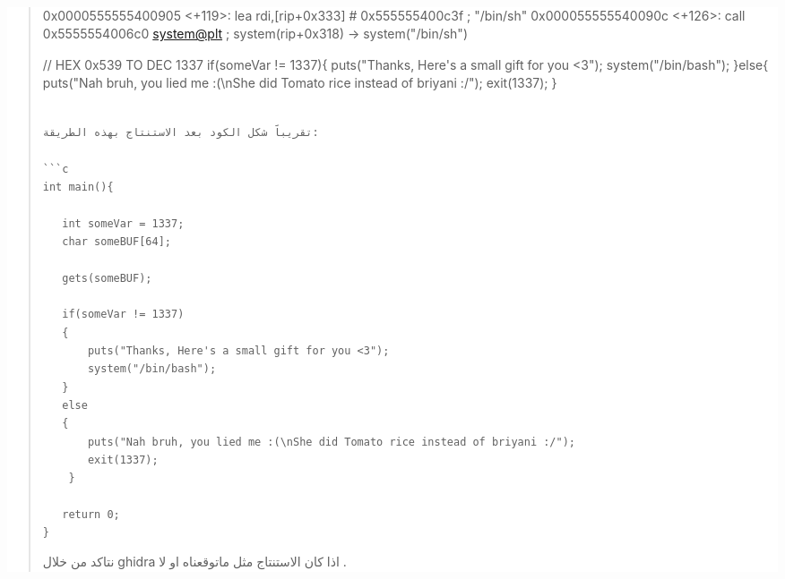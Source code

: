 >0x0000555555400905 <+119>:	lea    rdi,[rip+0x333]        # 0x555555400c3f   ; "/bin/sh"
>0x000055555540090c <+126>:	call   0x5555554006c0 <system@plt>               ; system(rip+0x318) -> system("/bin/sh")
>
>
>// HEX 0x539 TO DEC 1337
>if(someVar != 1337){
>    puts("Thanks, Here's a small gift for you <3");
>    system("/bin/bash");
>}else{
>    puts("Nah bruh, you lied me :(\nShe did Tomato rice instead of briyani :/");
>    exit(1337);
>}
>```
>
> تقريباََ شكل الكود بعد الاستنتاج بهذه الطريقة:
>
>```c
>int main(){
>
>    int someVar = 1337;
>    char someBUF[64];
>    
>    gets(someBUF);
>
>    if(someVar != 1337)
>    {
>        puts("Thanks, Here's a small gift for you <3");
>        system("/bin/bash");
>    } 
>    else
>    {
>        puts("Nah bruh, you lied me :(\nShe did Tomato rice instead of briyani :/");
>        exit(1337);
>     }
>    
>    return 0;
>}
>```
>نتاكد من خلال ghidra اذا كان الاستنتاج مثل ماتوقعناه او لا .
>